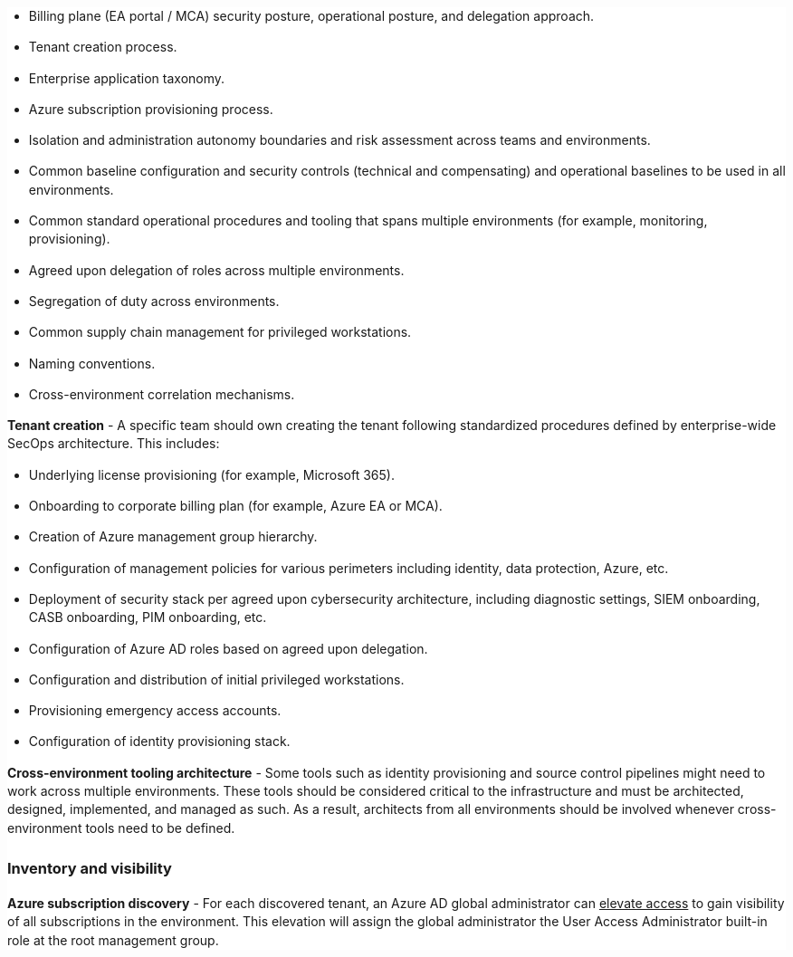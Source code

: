 * Billing plane (EA portal / MCA) security posture, operational posture, and delegation approach.

* Tenant creation process.

* Enterprise application taxonomy.

* Azure subscription provisioning process.

* Isolation and administration autonomy boundaries and risk assessment across teams and environments.

* Common baseline configuration and security controls (technical and compensating) and operational baselines to be used in all environments.

* Common standard operational procedures and tooling that spans multiple environments (for example, monitoring, provisioning).

* Agreed upon delegation of roles across multiple environments.

* Segregation of duty across environments.

* Common supply chain management for privileged workstations.

* Naming conventions.

* Cross-environment correlation mechanisms.

**Tenant creation** - A specific team should own creating the tenant following standardized procedures defined by enterprise-wide SecOps architecture. This includes:

* Underlying license provisioning (for example, Microsoft 365).

* Onboarding to corporate billing plan (for example, Azure EA or MCA).

* Creation of Azure management group hierarchy.

* Configuration of management policies for various perimeters including identity, data protection, Azure, etc.

* Deployment of security stack per agreed upon cybersecurity architecture, including diagnostic settings, SIEM onboarding, CASB onboarding, PIM onboarding, etc.

* Configuration of Azure AD roles based on agreed upon delegation.

* Configuration and distribution of initial privileged workstations.

* Provisioning emergency access accounts.

* Configuration of identity provisioning stack.

**Cross-environment tooling architecture** - Some tools such as identity provisioning and source control pipelines might need to work across multiple environments. These tools should be considered critical to the infrastructure and must be architected, designed, implemented, and managed as such. As a result, architects from all environments should be involved whenever cross-environment tools need to be defined.

### Inventory and visibility

**Azure subscription discovery** - For each discovered tenant, an Azure AD global administrator can [elevate access](../../role-based-access-control/elevate-access-global-admin.md) to gain visibility of all subscriptions in the environment. This elevation will assign the global administrator the User Access Administrator built-in role at the root management group.
